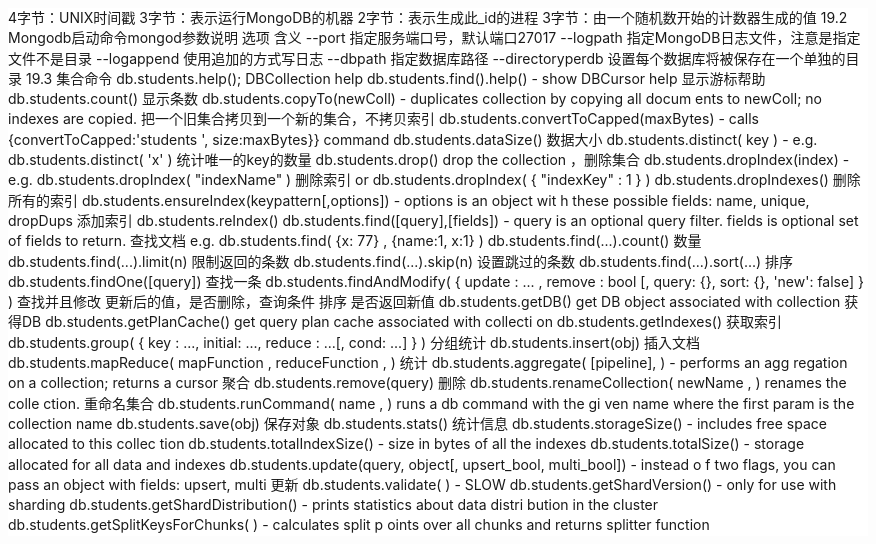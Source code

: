4字节：UNIX时间戳
3字节：表示运行MongoDB的机器
2字节：表示生成此_id的进程
3字节：由一个随机数开始的计数器生成的值
19.2 Mongodb启动命令mongod参数说明
选项	含义
--port	指定服务端口号，默认端口27017
--logpath	指定MongoDB日志文件，注意是指定文件不是目录
--logappend	使用追加的方式写日志
--dbpath	指定数据库路径
--directoryperdb	设置每个数据库将被保存在一个单独的目录
19.3 集合命令
db.students.help();
DBCollection help
db.students.find().help() - show DBCursor help 显示游标帮助
db.students.count() 显示条数
db.students.copyTo(newColl) - duplicates collection by copying all docum ents to newColl; no indexes are copied. 把一个旧集合拷贝到一个新的集合，不拷贝索引
db.students.convertToCapped(maxBytes) - calls {convertToCapped:'students ', size:maxBytes}} command
db.students.dataSize() 数据大小
db.students.distinct( key ) - e.g. db.students.distinct( 'x' ) 统计唯一的key的数量
db.students.drop() drop the collection ，删除集合
db.students.dropIndex(index) - e.g. db.students.dropIndex( "indexName" ) 删除索引 or db.students.dropIndex( { "indexKey" : 1 } )
db.students.dropIndexes() 删除 所有的索引
db.students.ensureIndex(keypattern[,options]) - options is an object wit h these possible fields: name, unique, dropDups 添加索引
db.students.reIndex()
db.students.find([query],[fields]) - query is an optional query filter. fields is optional set of fields to return. 查找文档
     e.g. db.students.find( {x:
77} , {name:1, x:1} )
db.students.find(...).count() 数量
db.students.find(...).limit(n) 限制返回的条数
db.students.find(...).skip(n) 设置跳过的条数
db.students.find(...).sort(...) 排序
db.students.findOne([query]) 查找一条
db.students.findAndModify( { update : ... , remove : bool [, query: {}, sort: {}, 'new': false] } ) 查找并且修改 更新后的值，是否删除，查询条件 排序 是否返回新值
db.students.getDB() get DB object associated with collection 获得DB
db.students.getPlanCache() get query plan cache associated with collecti on
db.students.getIndexes() 获取索引
db.students.group( { key : ..., initial: ..., reduce : ...[, cond: ...] } ) 分组统计
db.students.insert(obj) 插入文档
db.students.mapReduce( mapFunction , reduceFunction , ) 统计
db.students.aggregate( [pipeline], ) - performs an agg regation on a collection; returns a cursor 聚合
db.students.remove(query) 删除
db.students.renameCollection( newName , ) renames the colle ction. 重命名集合
db.students.runCommand( name , ) runs a db command with the gi ven name where the first param is the collection name
db.students.save(obj) 保存对象
db.students.stats() 统计信息
db.students.storageSize() - includes free space allocated to this collec tion
db.students.totalIndexSize() - size in bytes of all the indexes
db.students.totalSize() - storage allocated for all data and indexes
db.students.update(query, object[, upsert_bool, multi_bool]) - instead o f two flags, you can pass an object with fields: upsert, multi 更新
db.students.validate( ) - SLOW
db.students.getShardVersion() - only for use with sharding
db.students.getShardDistribution() - prints statistics about data distri bution in the cluster
db.students.getSplitKeysForChunks( ) - calculates split p oints over all chunks and returns splitter function